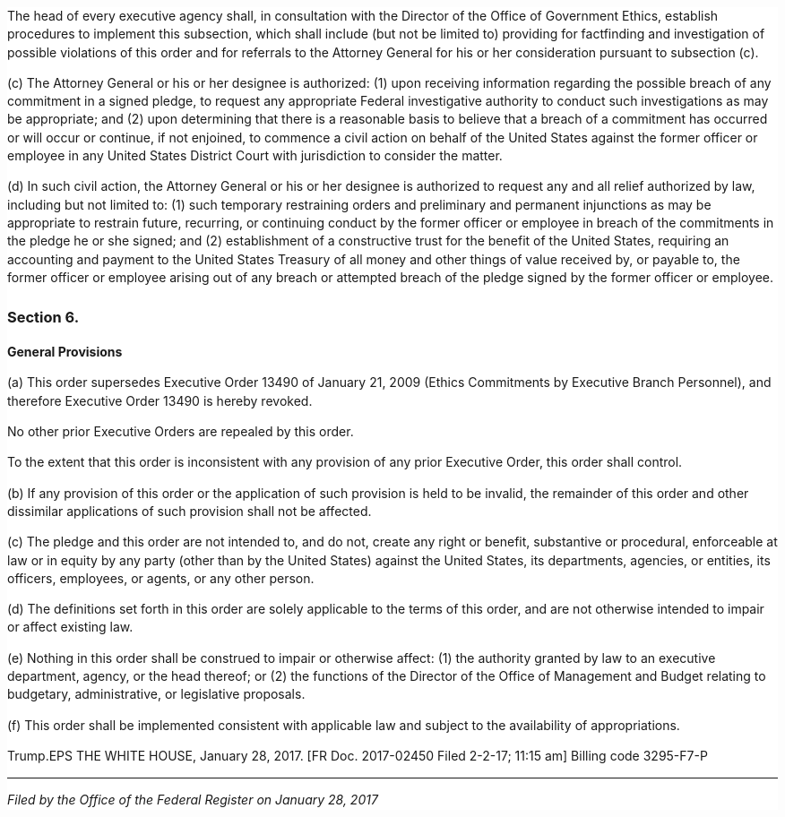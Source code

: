 The head of every executive agency shall, in consultation with the Director of the Office of Government Ethics, establish 
procedures to implement this subsection, which shall include (but not be limited to) providing for factfinding and investigation of possible violations of this order and for referrals to the Attorney General for his or her consideration pursuant to subsection (c).

(c) The Attorney General or his or her designee is authorized:
    (1) upon receiving information regarding the possible breach of any commitment in a signed pledge, to request any appropriate Federal investigative authority to conduct such investigations as may be appropriate; and
    (2) upon determining that there is a reasonable basis to believe that a breach of a commitment has occurred or will occur or continue, if not enjoined, to commence a civil action on behalf of the United States against the former officer or employee in any United States District Court with jurisdiction to consider the matter.

(d) In such civil action, the Attorney General or his or her designee is authorized to request any and all relief authorized by law, including but not limited to:
    (1) such temporary restraining orders and preliminary and permanent injunctions as may be appropriate to restrain future, recurring, or continuing conduct by the former officer or employee in breach of the commitments in the pledge he or she signed; and
    (2) establishment of a constructive trust for the benefit of the United States, requiring an accounting and payment to the United States Treasury of all money and other things of value received by, or payable to, the former officer or employee arising out of any breach or attempted breach of the pledge signed by the former officer or employee.
### Section 6.

**General Provisions**

(a) This order supersedes Executive Order 13490 of January 21, 2009 (Ethics Commitments by Executive Branch Personnel), and therefore Executive Order 13490 is hereby revoked.

No other prior Executive Orders are repealed by this order.

To the extent that this order is inconsistent with any provision of any prior Executive Order, this order shall control.

(b) If any provision of this order or the application of such provision is held to be invalid, the remainder of this order and other dissimilar applications of such provision shall not be affected.

(c) The pledge and this order are not intended to, and do not, create any right or benefit, substantive or procedural, enforceable at law or in equity by any party (other than by the United States) against the United States, its departments, agencies, or entities, its officers, employees, or agents, or any other person.

(d) The definitions set forth in this order are solely applicable to the terms of this order, and are not otherwise intended to impair or affect existing law.

(e) Nothing in this order shall be construed to impair or otherwise affect:
    (1) the authority granted by law to an executive department, agency, or the head thereof; or
    (2) the functions of the Director of the Office of Management and Budget relating to budgetary, administrative, or legislative proposals.

(f) This order shall be implemented consistent with applicable law and subject to the availability of appropriations.

Trump.EPS
THE WHITE HOUSE,
January 28, 2017.
[FR Doc. 2017-02450 
Filed 2-2-17; 11:15 am]
Billing code 3295-F7-P

---

*Filed by the Office of the Federal Register on January 28, 2017*
